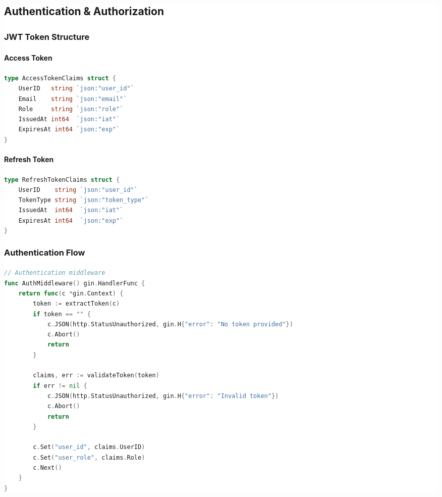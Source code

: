 ## Authentication & Authorization

### JWT Token Structure

#### Access Token

```go
type AccessTokenClaims struct {
    UserID   string `json:"user_id"`
    Email    string `json:"email"`
    Role     string `json:"role"`
    IssuedAt int64  `json:"iat"`
    ExpiresAt int64 `json:"exp"`
}
```

#### Refresh Token

```go
type RefreshTokenClaims struct {
    UserID    string `json:"user_id"`
    TokenType string `json:"token_type"`
    IssuedAt  int64  `json:"iat"`
    ExpiresAt int64  `json:"exp"`
}
```

### Authentication Flow

```go
// Authentication middleware
func AuthMiddleware() gin.HandlerFunc {
    return func(c *gin.Context) {
        token := extractToken(c)
        if token == "" {
            c.JSON(http.StatusUnauthorized, gin.H{"error": "No token provided"})
            c.Abort()
            return
        }

        claims, err := validateToken(token)
        if err != nil {
            c.JSON(http.StatusUnauthorized, gin.H{"error": "Invalid token"})
            c.Abort()
            return
        }

        c.Set("user_id", claims.UserID)
        c.Set("user_role", claims.Role)
        c.Next()
    }
}
```
